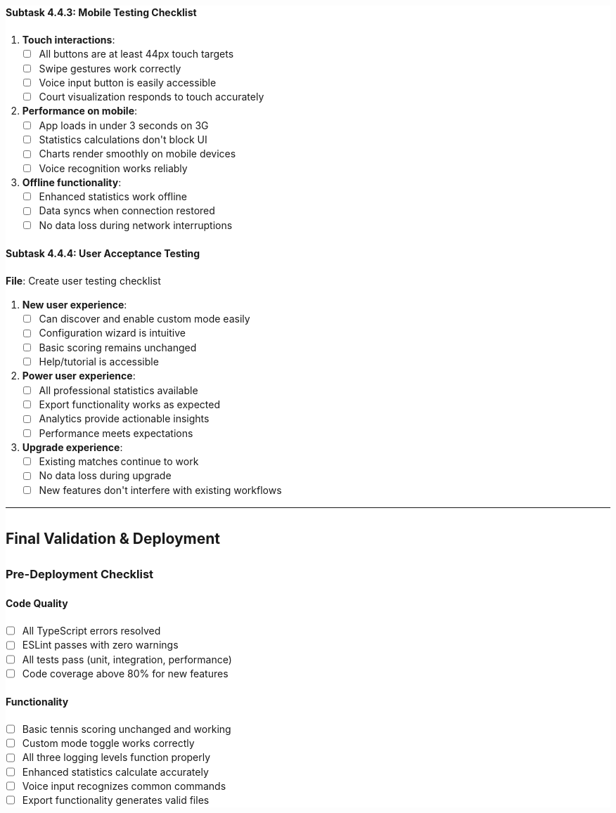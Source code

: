 #### Subtask 4.4.3: Mobile Testing Checklist

1. **Touch interactions**:
   - [ ] All buttons are at least 44px touch targets
   - [ ] Swipe gestures work correctly
   - [ ] Voice input button is easily accessible
   - [ ] Court visualization responds to touch accurately

2. **Performance on mobile**:
   - [ ] App loads in under 3 seconds on 3G
   - [ ] Statistics calculations don't block UI
   - [ ] Charts render smoothly on mobile devices
   - [ ] Voice recognition works reliably

3. **Offline functionality**:
   - [ ] Enhanced statistics work offline
   - [ ] Data syncs when connection restored
   - [ ] No data loss during network interruptions

#### Subtask 4.4.4: User Acceptance Testing
**File**: Create user testing checklist

1. **New user experience**:
   - [ ] Can discover and enable custom mode easily
   - [ ] Configuration wizard is intuitive
   - [ ] Basic scoring remains unchanged
   - [ ] Help/tutorial is accessible

2. **Power user experience**:
   - [ ] All professional statistics available
   - [ ] Export functionality works as expected
   - [ ] Analytics provide actionable insights
   - [ ] Performance meets expectations

3. **Upgrade experience**:
   - [ ] Existing matches continue to work
   - [ ] No data loss during upgrade
   - [ ] New features don't interfere with existing workflows

---

## Final Validation & Deployment

### Pre-Deployment Checklist

#### Code Quality
- [ ] All TypeScript errors resolved
- [ ] ESLint passes with zero warnings
- [ ] All tests pass (unit, integration, performance)
- [ ] Code coverage above 80% for new features

#### Functionality
- [ ] Basic tennis scoring unchanged and working
- [ ] Custom mode toggle works correctly
- [ ] All three logging levels function properly
- [ ] Enhanced statistics calculate accurately
- [ ] Voice input recognizes common commands
- [ ] Export functionality generates valid files
